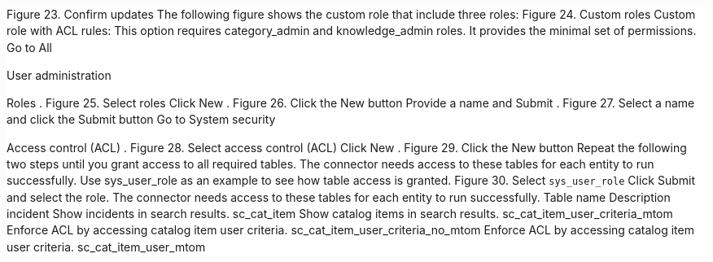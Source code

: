 Figure 23.
Confirm updates
The following figure shows the custom role that include three roles:
Figure 24.
Custom roles
Custom role with ACL rules: This option requires
category_admin
and
knowledge_admin
roles. It provides the minimal set of permissions.
Go to
All
>
User administration
>
Roles
.
Figure 25.
Select roles
Click
New
.
Figure 26.
Click the New button
Provide a name and
Submit
.
Figure 27.
Select a name and click the Submit button
Go to
System security
>
Access control (ACL)
.
Figure 28.
Select access control (ACL)
Click
New
.
Figure 29.
Click the New button
Repeat the following two steps until you grant access to all required tables.
The connector needs access to these tables for each entity to run successfully.
Use
sys_user_role
as an example to see how table access is granted.
Figure 30.
Select `sys_user_role`
Click
Submit
and select the role.
The connector needs access to these tables for each entity to run
successfully.
Table name
Description
incident
Show incidents in search results.
sc_cat_item
Show catalog items in search results.
sc_cat_item_user_criteria_mtom
Enforce ACL by accessing catalog item user criteria.
sc_cat_item_user_criteria_no_mtom
Enforce ACL by accessing catalog item user criteria.
sc_cat_item_user_mtom
